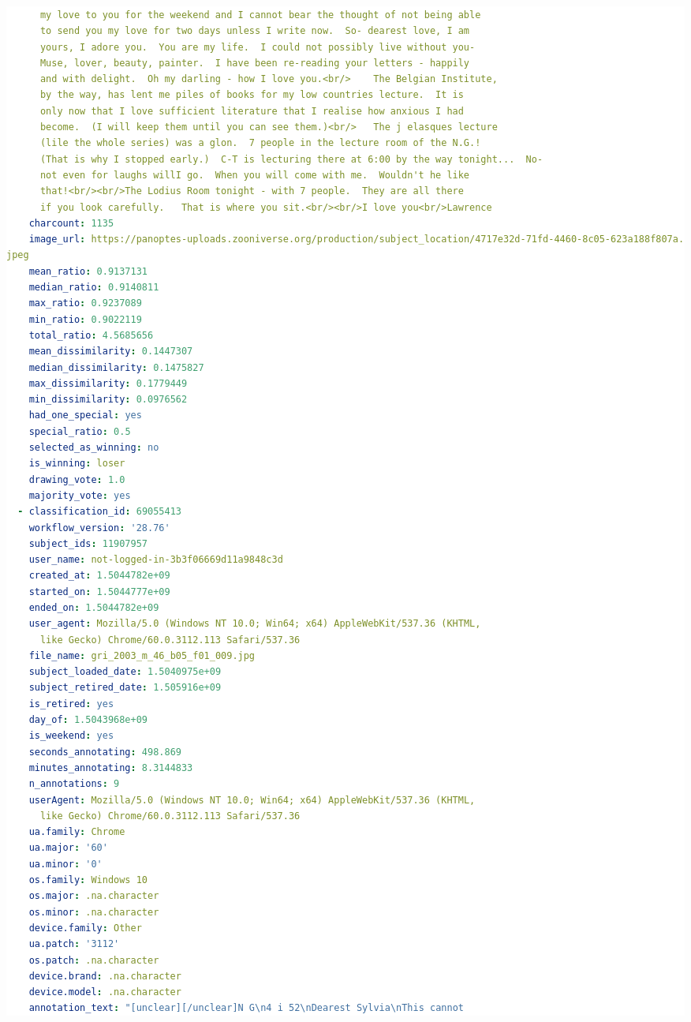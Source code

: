 ```yaml
      my love to you for the weekend and I cannot bear the thought of not being able
      to send you my love for two days unless I write now.  So- dearest love, I am
      yours, I adore you.  You are my life.  I could not possibly live without you-
      Muse, lover, beauty, painter.  I have been re-reading your letters - happily
      and with delight.  Oh my darling - how I love you.<br/>    The Belgian Institute,
      by the way, has lent me piles of books for my low countries lecture.  It is
      only now that I love sufficient literature that I realise how anxious I had
      become.  (I will keep them until you can see them.)<br/>   The j elasques lecture
      (lile the whole series) was a glon.  7 people in the lecture room of the N.G.!
      (That is why I stopped early.)  C-T is lecturing there at 6:00 by the way tonight...  No-
      not even for laughs willI go.  When you will come with me.  Wouldn't he like
      that!<br/><br/>The Lodius Room tonight - with 7 people.  They are all there
      if you look carefully.   That is where you sit.<br/><br/>I love you<br/>Lawrence
    charcount: 1135
    image_url: https://panoptes-uploads.zooniverse.org/production/subject_location/4717e32d-71fd-4460-8c05-623a188f807a.jpeg
    mean_ratio: 0.9137131
    median_ratio: 0.9140811
    max_ratio: 0.9237089
    min_ratio: 0.9022119
    total_ratio: 4.5685656
    mean_dissimilarity: 0.1447307
    median_dissimilarity: 0.1475827
    max_dissimilarity: 0.1779449
    min_dissimilarity: 0.0976562
    had_one_special: yes
    special_ratio: 0.5
    selected_as_winning: no
    is_winning: loser
    drawing_vote: 1.0
    majority_vote: yes
  - classification_id: 69055413
    workflow_version: '28.76'
    subject_ids: 11907957
    user_name: not-logged-in-3b3f06669d11a9848c3d
    created_at: 1.5044782e+09
    started_on: 1.5044777e+09
    ended_on: 1.5044782e+09
    user_agent: Mozilla/5.0 (Windows NT 10.0; Win64; x64) AppleWebKit/537.36 (KHTML,
      like Gecko) Chrome/60.0.3112.113 Safari/537.36
    file_name: gri_2003_m_46_b05_f01_009.jpg
    subject_loaded_date: 1.5040975e+09
    subject_retired_date: 1.505916e+09
    is_retired: yes
    day_of: 1.5043968e+09
    is_weekend: yes
    seconds_annotating: 498.869
    minutes_annotating: 8.3144833
    n_annotations: 9
    userAgent: Mozilla/5.0 (Windows NT 10.0; Win64; x64) AppleWebKit/537.36 (KHTML,
      like Gecko) Chrome/60.0.3112.113 Safari/537.36
    ua.family: Chrome
    ua.major: '60'
    ua.minor: '0'
    os.family: Windows 10
    os.major: .na.character
    os.minor: .na.character
    device.family: Other
    ua.patch: '3112'
    os.patch: .na.character
    device.brand: .na.character
    device.model: .na.character
    annotation_text: "[unclear][/unclear]N G\n4 i 52\nDearest Sylvia\nThis cannot
```